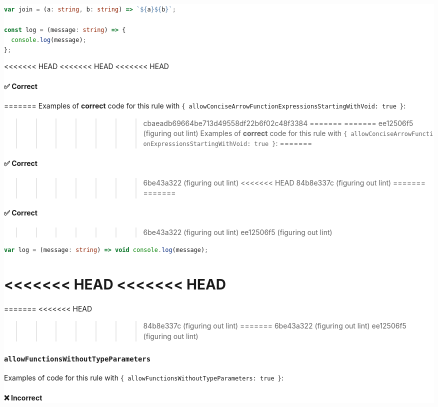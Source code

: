```ts
var join = (a: string, b: string) => `${a}${b}`;

const log = (message: string) => {
  console.log(message);
};
```

<<<<<<< HEAD
<<<<<<< HEAD
<<<<<<< HEAD
#### ✅ Correct
=======
Examples of **correct** code for this rule with `{ allowConciseArrowFunctionExpressionsStartingWithVoid: true }`:
>>>>>>> cbaeadb69664be713d49558df22b6f02c48f3384
=======
=======
>>>>>>> ee12506f5 (figuring out lint)
Examples of **correct** code for this rule with `{ allowConciseArrowFunctionExpressionsStartingWithVoid: true }`:
=======
#### ✅ Correct
>>>>>>> 6be43a322 (figuring out lint)
<<<<<<< HEAD
>>>>>>> 84b8e337c (figuring out lint)
=======
=======
#### ✅ Correct
>>>>>>> 6be43a322 (figuring out lint)
>>>>>>> ee12506f5 (figuring out lint)

```ts
var log = (message: string) => void console.log(message);
```

<<<<<<< HEAD
<<<<<<< HEAD
=======
=======
<<<<<<< HEAD
>>>>>>> 84b8e337c (figuring out lint)
=======
>>>>>>> 6be43a322 (figuring out lint)
>>>>>>> ee12506f5 (figuring out lint)
### `allowFunctionsWithoutTypeParameters`

Examples of code for this rule with `{ allowFunctionsWithoutTypeParameters: true }`:



#### ❌ Incorrect
